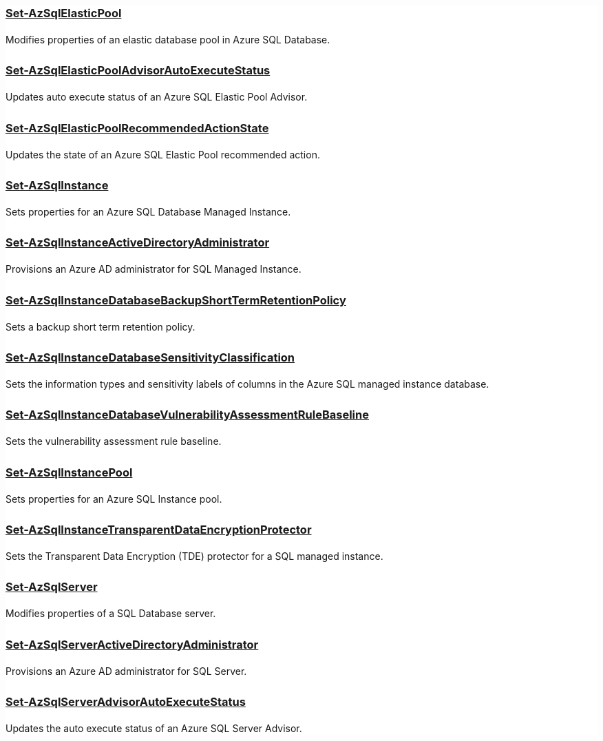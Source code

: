 ### [Set-AzSqlElasticPool](Set-AzSqlElasticPool.md)
Modifies properties of an elastic database pool in Azure SQL Database.

### [Set-AzSqlElasticPoolAdvisorAutoExecuteStatus](Set-AzSqlElasticPoolAdvisorAutoExecuteStatus.md)
Updates auto execute status of an Azure SQL Elastic Pool Advisor.

### [Set-AzSqlElasticPoolRecommendedActionState](Set-AzSqlElasticPoolRecommendedActionState.md)
Updates the state of an Azure SQL Elastic Pool recommended action.

### [Set-AzSqlInstance](Set-AzSqlInstance.md)
Sets properties for an Azure SQL Database Managed Instance.

### [Set-AzSqlInstanceActiveDirectoryAdministrator](Set-AzSqlInstanceActiveDirectoryAdministrator.md)
Provisions an Azure AD administrator for SQL Managed Instance.

### [Set-AzSqlInstanceDatabaseBackupShortTermRetentionPolicy](Set-AzSqlInstanceDatabaseBackupShortTermRetentionPolicy.md)
Sets a backup short term retention policy.

### [Set-AzSqlInstanceDatabaseSensitivityClassification](Set-AzSqlInstanceDatabaseSensitivityClassification.md)
Sets the information types and sensitivity labels of columns in the Azure SQL managed instance database.

### [Set-AzSqlInstanceDatabaseVulnerabilityAssessmentRuleBaseline](Set-AzSqlInstanceDatabaseVulnerabilityAssessmentRuleBaseline.md)
Sets the vulnerability assessment rule baseline.

### [Set-AzSqlInstancePool](Set-AzSqlInstancePool.md)
Sets properties for an Azure SQL Instance pool.

### [Set-AzSqlInstanceTransparentDataEncryptionProtector](Set-AzSqlInstanceTransparentDataEncryptionProtector.md)
Sets the Transparent Data Encryption (TDE) protector for a SQL managed instance.

### [Set-AzSqlServer](Set-AzSqlServer.md)
Modifies properties of a SQL Database server.

### [Set-AzSqlServerActiveDirectoryAdministrator](Set-AzSqlServerActiveDirectoryAdministrator.md)
Provisions an Azure AD administrator for SQL Server.

### [Set-AzSqlServerAdvisorAutoExecuteStatus](Set-AzSqlServerAdvisorAutoExecuteStatus.md)
Updates the auto execute status of an Azure SQL Server Advisor.
